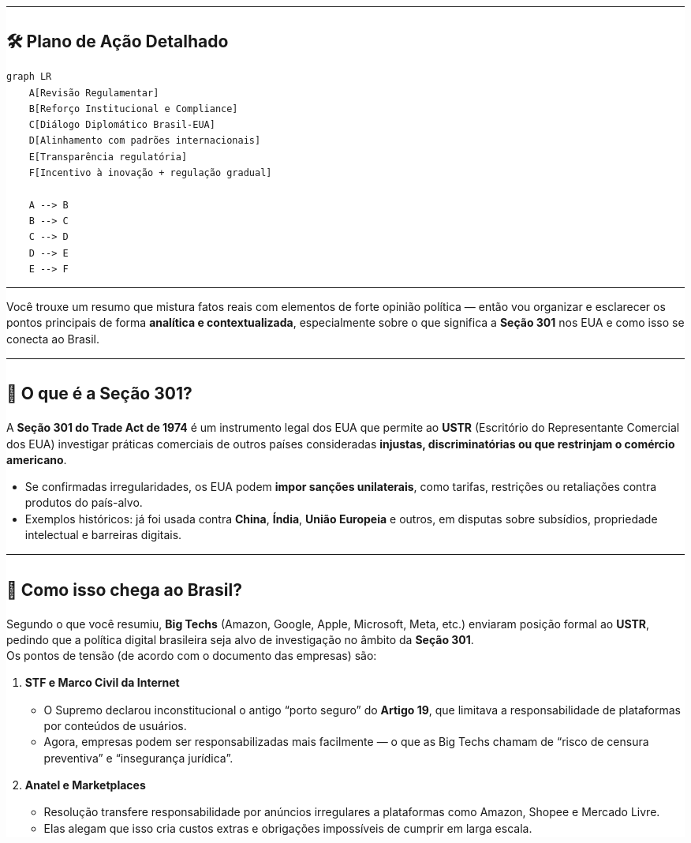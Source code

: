 ***

## 🛠️ Plano de Ação Detalhado

```mermaid
graph LR
    A[Revisão Regulamentar]
    B[Reforço Institucional e Compliance]
    C[Diálogo Diplomático Brasil-EUA]
    D[Alinhamento com padrões internacionais]
    E[Transparência regulatória]
    F[Incentivo à inovação + regulação gradual]
    
    A --> B
    B --> C
    C --> D
    D --> E
    E --> F
```

***

Você trouxe um resumo que mistura fatos reais com elementos de forte opinião política — então vou organizar e esclarecer os pontos principais de forma **analítica e contextualizada**, especialmente sobre o que significa a **Seção 301** nos EUA e como isso se conecta ao Brasil.

***

## 📌 O que é a **Seção 301**?
A **Seção 301 do Trade Act de 1974** é um instrumento legal dos EUA que permite ao **USTR** (Escritório do Representante Comercial dos EUA) investigar práticas comerciais de outros países consideradas **injustas, discriminatórias ou que restrinjam o comércio americano**.  
- Se confirmadas irregularidades, os EUA podem **impor sanções unilaterais**, como tarifas, restrições ou retaliações contra produtos do país-alvo.  
- Exemplos históricos: já foi usada contra **China**, **Índia**, **União Europeia** e outros, em disputas sobre subsídios, propriedade intelectual e barreiras digitais.

***

## 📌 Como isso chega ao Brasil?
Segundo o que você resumiu, **Big Techs** (Amazon, Google, Apple, Microsoft, Meta, etc.) enviaram posição formal ao **USTR**, pedindo que a política digital brasileira seja alvo de investigação no âmbito da **Seção 301**.  
Os pontos de tensão (de acordo com o documento das empresas) são:

1. **STF e Marco Civil da Internet**  
   - O Supremo declarou inconstitucional o antigo “porto seguro” do **Artigo 19**, que limitava a responsabilidade de plataformas por conteúdos de usuários.  
   - Agora, empresas podem ser responsabilizadas mais facilmente — o que as Big Techs chamam de “risco de censura preventiva” e “insegurança jurídica”.

2. **Anatel e Marketplaces**  
   - Resolução transfere responsabilidade por anúncios irregulares a plataformas como Amazon, Shopee e Mercado Livre.  
   - Elas alegam que isso cria custos extras e obrigações impossíveis de cumprir em larga escala.


[^11]: [11](https://forbes.com.br/forbes-tech/2025/06/google-avalia-impacto-da-mudanca-no-artigo-19-do-marco-civil-da-internet/)
[^12]: [12](https://www.expoecomm.com.br/anatel-passa-a-responsabilizar-marketplaces-por-produtos-irregulares-o-que-isso-significa-para-o-e-commerce)
[^13]: [13](https://mercadoeconsumo.com.br/17/07/2025/noticias/eua-sinalizam-publicacao-de-documento-da-secao-301-sobre-brasil-no-diario-oficial-desta-sexta/)
[^14]: [14](https://www.trenchrossi.com/alertas-legais/eua-iniciam-investigacao-em-face-do-brasil-com-base-na-secao-301/)
[^15]: [15](https://g1.globo.com/tecnologia/noticia/2025/05/16/europa-fecha-o-cerco-contra-big-techs-com-multas-e-investigacoes-veja-casos.ghtml)
[^16]: [16](https://www.bbc.com/portuguese/articles/c17rvkd2qxgo)
[^17]: [17](https://www.ipea.gov.br/cts/en/topics/417-uniao-europeia-contra-big-techs)
[^18]: [18](https://www.gov.br/mre/pt-br/canais_atendimento/imprensa/notas-a-imprensa/comentarios-escritos-do-brasil-ao-ustr-no-ambito-da-secao-301)